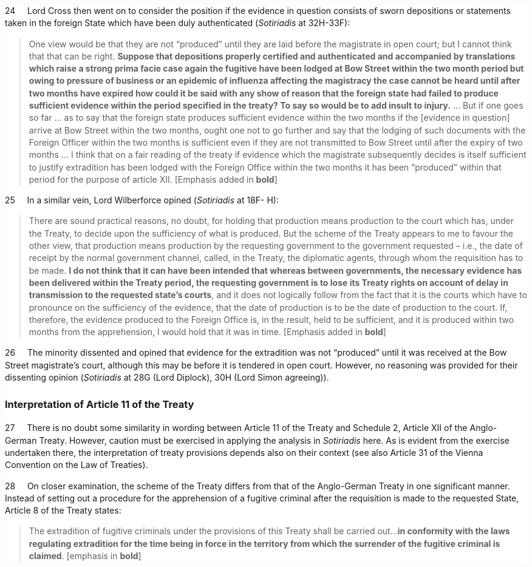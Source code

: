 24     Lord Cross then went on to consider the position if the evidence in question consists of sworn depositions or statements taken in the foreign State which have been duly authenticated (_Sotiriadis_ at 32H-33F):

> One view would be that they are not “produced” until they are laid before the magistrate in open court; but I cannot think that that can be right. **Suppose that depositions properly certified and authenticated and accompanied by translations which raise a strong prima facie case again the fugitive have been lodged at Bow Street within the two month period but owing to pressure of business or an epidemic of influenza affecting the magistracy the case cannot be heard until after two months have expired how could it be said with any show of reason that the foreign state had failed to produce sufficient evidence within the period specified in the treaty? To say so would be to add insult to injury.** … But if one goes so far … as to say that the foreign state produces sufficient evidence within the two months if the \[evidence in question\] arrive at Bow Street within the two months, ought one not to go further and say that the lodging of such documents with the Foreign Officer within the two months is sufficient even if they are not transmitted to Bow Street until after the expiry of two months … I think that on a fair reading of the treaty if evidence which the magistrate subsequently decides is itself sufficient to justify extradition has been lodged with the Foreign Office within the two months it has been “produced” within that period for the purpose of article XII. \[Emphasis added in **bold**\]

25     In a similar vein, Lord Wilberforce opined (_Sotiriadis_ at 18F- H):

> There are sound practical reasons, no doubt, for holding that production means production to the court which has, under the Treaty, to decide upon the sufficiency of what is produced. But the scheme of the Treaty appears to me to favour the other view, that production means production by the requesting government to the government requested – i.e., the date of receipt by the normal government channel, called, in the Treaty, the diplomatic agents, through whom the requisition has to be made. **I do not think that it can have been intended that whereas between governments, the necessary evidence has been delivered within the Treaty period, the requesting government is to lose its Treaty rights on account of delay in transmission to the requested state’s courts**, and it does not logically follow from the fact that it is the courts which have to pronounce on the sufficiency of the evidence, that the date of production is to be the date of production to the court. If, therefore, the evidence produced to the Foreign Office is, in the result, held to be sufficient, and it is produced within two months from the apprehension, I would hold that it was in time. \[Emphasis added in **bold**\]

26     The minority dissented and opined that evidence for the extradition was not “produced” until it was received at the Bow Street magistrate’s court, although this may be before it is tendered in open court. However, no reasoning was provided for their dissenting opinion (_Sotiriadis_ at 28G (Lord Diplock), 30H (Lord Simon agreeing)).

### Interpretation of Article 11 of the Treaty

27     There is no doubt some similarity in wording between Article 11 of the Treaty and Schedule 2, Article XII of the Anglo-German Treaty. However, caution must be exercised in applying the analysis in _Sotiriadis_ here. As is evident from the exercise undertaken there, the interpretation of treaty provisions depends also on their context (see also Article 31 of the Vienna Convention on the Law of Treaties).

28     On closer examination, the scheme of the Treaty differs from that of the Anglo-German Treaty in one significant manner. Instead of setting out a procedure for the apprehension of a fugitive criminal after the requisition is made to the requested State, Article 8 of the Treaty states:

> The extradition of fugitive criminals under the provisions of this Treaty shall be carried out...**in conformity with the laws regulating extradition for the time being in force in the territory from which the surrender of the fugitive criminal is claimed**. \[emphasis in **bold**\]


[^2]: P3.
[^3]: Conditioned Statement of SIO Ho Baoxin (“PS1”).
[^4]: PS1.
[^5]: PS1.
[^6]: P5.
[^7]: Section 9(2) of the Act states that the Minister shall not give a notice under s 9(1) of the Act where he is of the opinion that the fugitive is not liable to be surrendered to the foreign State. This presumes an assessment of the requisition and the sufficiency of the accompanying evidence for extradition from the requesting State.
[^8]: P5 at p 26.
[^9]: P5 at pp 8-17, Affidavit of Melissa C. Diaz, Deputy District Attorney, San Diego County District Attorney’s Office.
[^10]: Section 2 of the Children and Young Persons Act (Cap 38, 2001 Rev Ed) defines a child as being a person who is below the age of 14 years.
[^11]: The grand jury ceased to function for nearly all offences upon the coming into force of the Administration of Justice (Miscellaneous Provisions) Act 1933 and was entirely abolished when the clause saving grand juries for offences relating to officials abroad was repealed by the Criminal Justice Act 1948.
[^12]: See ss 137-150 of the Criminal Procedure Code (Cap 132, 1955 Rev Ed). The committal hearing procedure was repealed by the Criminal Justice Reform Act 2018 (No. 19 of 2018).
[^13]: See s 10 of the Criminal Procedure Code (Cap 132, 1955 Rev Ed) and this has remained the same to date (see s 15 of the Supreme Court of Judicature Act 1969).
[^14]: See ss 10 and 11 of the Criminal Procedure Code (Cap 132, 1955 Rev Ed). The type of offences triable in the District and Magistrate’s Courts have expanded over the years.
[^15]: Juries had been abolished pursuant to the Criminal Procedure Code (Amendment) Act 1960, except for trial of offences punishable by death.
[^16]: P5 pp 36-190.
[^17]: P5 p 68, Attachment D-5 to Detective Duerr’s affidavit.
[^18]: P5, pp 86-113.
[^19]: P5, pp 115-147.
[^20]: P5, p 195.
[^21]: P5, p 192.
[^22]: P5, pp 198-200 and 203-204.
[^23]: P5, pp 198-199 at paras 3-4.
[^24]: P5, p 199 at para 5.
[^25]: _Ibid_.
[^26]: P5, p 199 at para 6.
[^27]: P5, p 66 at lines 4-7.
[^28]: P5, p 66 at lines 27-28; p 67 lines 3-8.
[^29]: P5, p 95 at lines 10-18.
[^30]: P5, p 104 at lines 2-7.
[^31]: P5, p 95 at lines 26-27; p 97 lines 8-14.
[^32]: P5, p 98 at lines 23-25; p 96 line 18-p 97 line 4.
[^33]: P5, p 95 at lines 19-21; p 98 lines 1-7.
[^34]: P5, p 68, Attachment D-5 to Detective Duerr’s affidavit at timestamps 15:01-15:16.
[^35]: P5, p 95 at lines 19-20; p 98 at lines 12-16.
[^36]: P5, p 97 at line 16; p 99 at lines 12-22.
[^37]: P5, p 128 at lines 11-25.
[^38]: P5, p 127 at line 11 – p 128 at line 9.
[^39]: P5, p 127 at lines 2-10.
[^40]: P5, p 204 at para 4.
[^41]: P5, p 204 at para 5.
[^42]: _Ibid_.
[^43]: NE 18 August 2022 at p 23 lines 1-5.
[^44]: NE 18 August 2022 at p 23 lines 5-8.
[^45]: NE 18 August 2022 at p 23 lines 8-10.
[^46]: NE 18 August 2022 at p 22 lines 26-30.